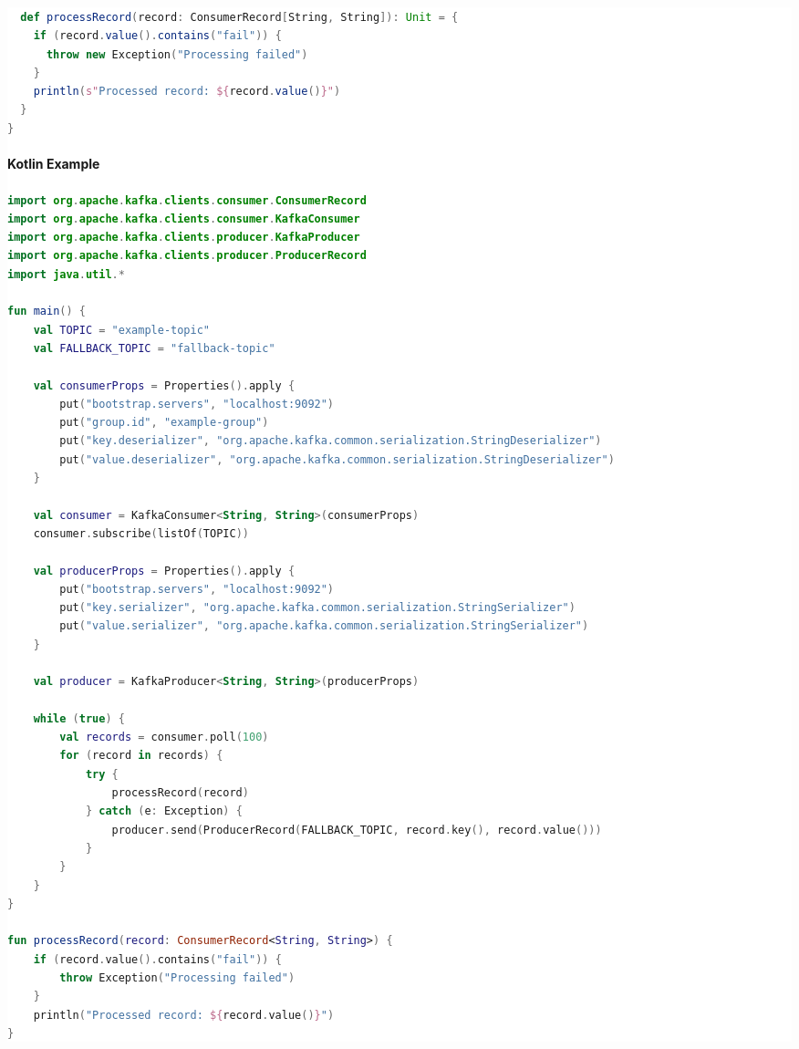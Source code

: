 ```scala
  def processRecord(record: ConsumerRecord[String, String]): Unit = {
    if (record.value().contains("fail")) {
      throw new Exception("Processing failed")
    }
    println(s"Processed record: ${record.value()}")
  }
}
```

#### Kotlin Example

```kotlin
import org.apache.kafka.clients.consumer.ConsumerRecord
import org.apache.kafka.clients.consumer.KafkaConsumer
import org.apache.kafka.clients.producer.KafkaProducer
import org.apache.kafka.clients.producer.ProducerRecord
import java.util.*

fun main() {
    val TOPIC = "example-topic"
    val FALLBACK_TOPIC = "fallback-topic"

    val consumerProps = Properties().apply {
        put("bootstrap.servers", "localhost:9092")
        put("group.id", "example-group")
        put("key.deserializer", "org.apache.kafka.common.serialization.StringDeserializer")
        put("value.deserializer", "org.apache.kafka.common.serialization.StringDeserializer")
    }

    val consumer = KafkaConsumer<String, String>(consumerProps)
    consumer.subscribe(listOf(TOPIC))

    val producerProps = Properties().apply {
        put("bootstrap.servers", "localhost:9092")
        put("key.serializer", "org.apache.kafka.common.serialization.StringSerializer")
        put("value.serializer", "org.apache.kafka.common.serialization.StringSerializer")
    }

    val producer = KafkaProducer<String, String>(producerProps)

    while (true) {
        val records = consumer.poll(100)
        for (record in records) {
            try {
                processRecord(record)
            } catch (e: Exception) {
                producer.send(ProducerRecord(FALLBACK_TOPIC, record.key(), record.value()))
            }
        }
    }
}

fun processRecord(record: ConsumerRecord<String, String>) {
    if (record.value().contains("fail")) {
        throw Exception("Processing failed")
    }
    println("Processed record: ${record.value()}")
}
```
